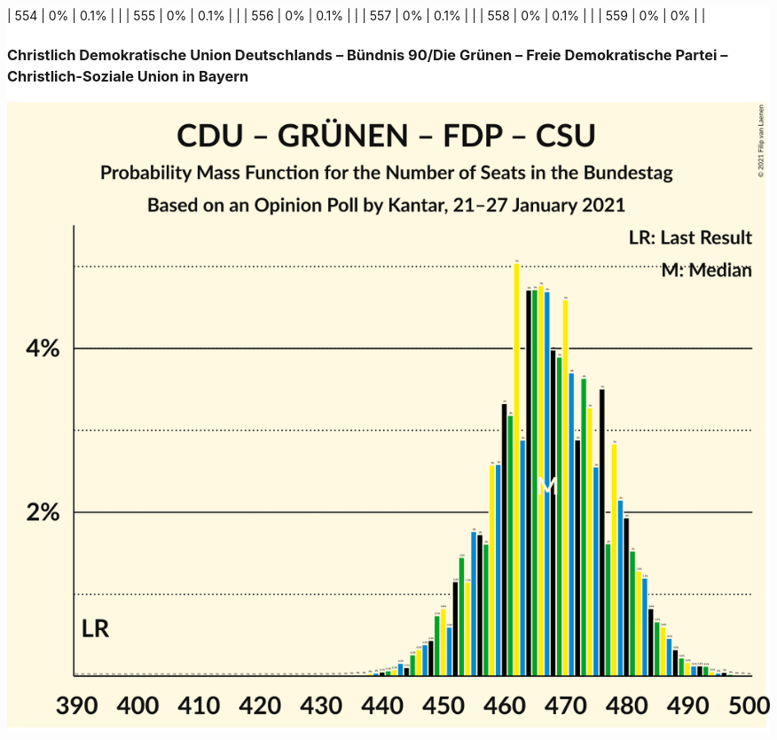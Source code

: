| 554 | 0% | 0.1% |  |
| 555 | 0% | 0.1% |  |
| 556 | 0% | 0.1% |  |
| 557 | 0% | 0.1% |  |
| 558 | 0% | 0.1% |  |
| 559 | 0% | 0% |  |

### Christlich Demokratische Union Deutschlands – Bündnis 90/Die Grünen – Freie Demokratische Partei – Christlich-Soziale Union in Bayern

![Graph with seats probability mass function not yet produced](2021-01-27-Kantar-coalitions-seats-pmf-cdu–grünen–fdp–csu.png "Seats Probability Mass Function")
